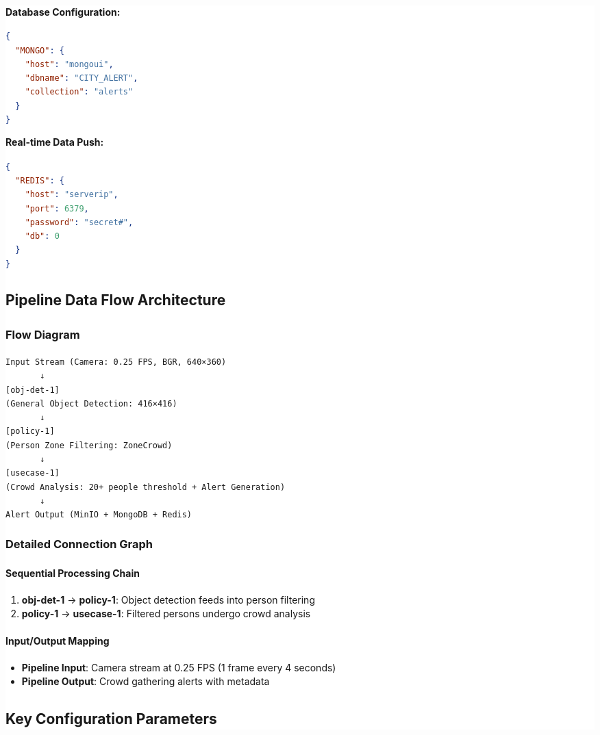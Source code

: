 **Database Configuration:**
```json
{
  "MONGO": {
    "host": "mongoui",
    "dbname": "CITY_ALERT",
    "collection": "alerts"
  }
}
```

**Real-time Data Push:**
```json
{
  "REDIS": {
    "host": "serverip",
    "port": 6379,
    "password": "secret#",
    "db": 0
  }
}
```

## Pipeline Data Flow Architecture

### Flow Diagram
```
Input Stream (Camera: 0.25 FPS, BGR, 640×360)
       ↓
[obj-det-1]
(General Object Detection: 416×416)
       ↓
[policy-1]
(Person Zone Filtering: ZoneCrowd)
       ↓
[usecase-1]
(Crowd Analysis: 20+ people threshold + Alert Generation)
       ↓
Alert Output (MinIO + MongoDB + Redis)
```

### Detailed Connection Graph

#### Sequential Processing Chain
1. **obj-det-1** → **policy-1**: Object detection feeds into person filtering
2. **policy-1** → **usecase-1**: Filtered persons undergo crowd analysis

#### Input/Output Mapping
- **Pipeline Input**: Camera stream at 0.25 FPS (1 frame every 4 seconds)
- **Pipeline Output**: Crowd gathering alerts with metadata

## Key Configuration Parameters

